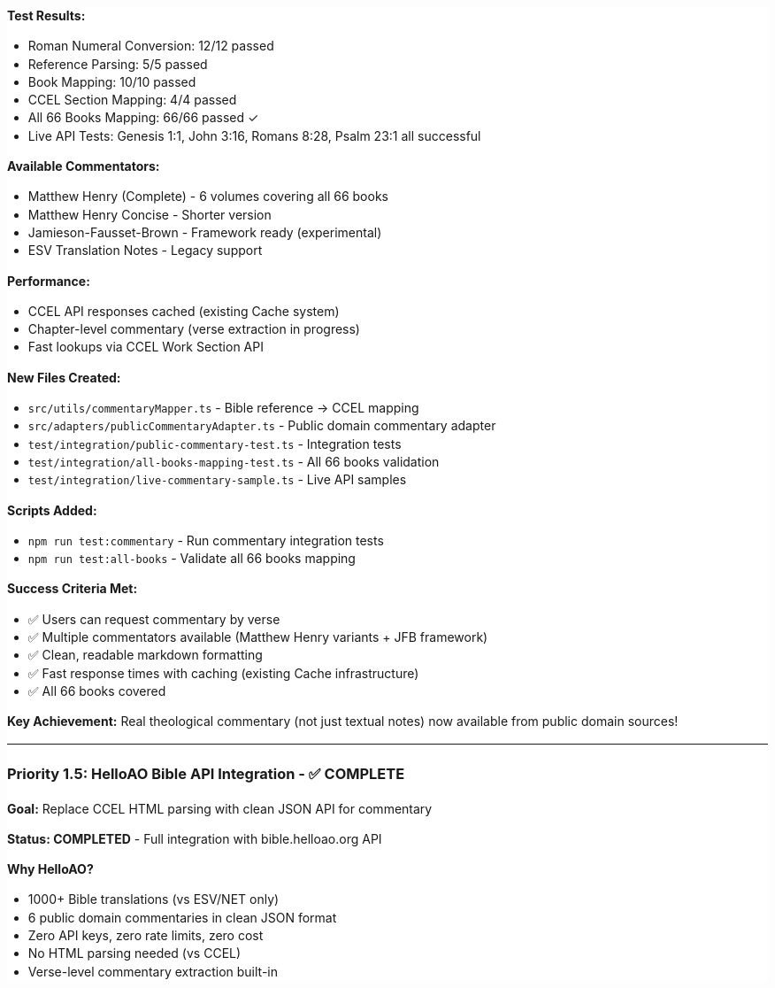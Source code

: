**Test Results:**
- Roman Numeral Conversion: 12/12 passed
- Reference Parsing: 5/5 passed
- Book Mapping: 10/10 passed
- CCEL Section Mapping: 4/4 passed
- All 66 Books Mapping: 66/66 passed ✓
- Live API Tests: Genesis 1:1, John 3:16, Romans 8:28, Psalm 23:1 all successful

**Available Commentators:**
- Matthew Henry (Complete) - 6 volumes covering all 66 books
- Matthew Henry Concise - Shorter version
- Jamieson-Fausset-Brown - Framework ready (experimental)
- ESV Translation Notes - Legacy support

**Performance:**
- CCEL API responses cached (existing Cache system)
- Chapter-level commentary (verse extraction in progress)
- Fast lookups via CCEL Work Section API

**New Files Created:**
- `src/utils/commentaryMapper.ts` - Bible reference → CCEL mapping
- `src/adapters/publicCommentaryAdapter.ts` - Public domain commentary adapter
- `test/integration/public-commentary-test.ts` - Integration tests
- `test/integration/all-books-mapping-test.ts` - All 66 books validation
- `test/integration/live-commentary-sample.ts` - Live API samples

**Scripts Added:**
- `npm run test:commentary` - Run commentary integration tests
- `npm run test:all-books` - Validate all 66 books mapping

**Success Criteria Met:**
- ✅ Users can request commentary by verse
- ✅ Multiple commentators available (Matthew Henry variants + JFB framework)
- ✅ Clean, readable markdown formatting
- ✅ Fast response times with caching (existing Cache infrastructure)
- ✅ All 66 books covered

**Key Achievement:** Real theological commentary (not just textual notes) now available from public domain sources!

---

### Priority 1.5: HelloAO Bible API Integration - ✅ COMPLETE

**Goal:** Replace CCEL HTML parsing with clean JSON API for commentary

**Status: COMPLETED** - Full integration with bible.helloao.org API

**Why HelloAO?**
- 1000+ Bible translations (vs ESV/NET only)
- 6 public domain commentaries in clean JSON format
- Zero API keys, zero rate limits, zero cost
- No HTML parsing needed (vs CCEL)
- Verse-level commentary extraction built-in
